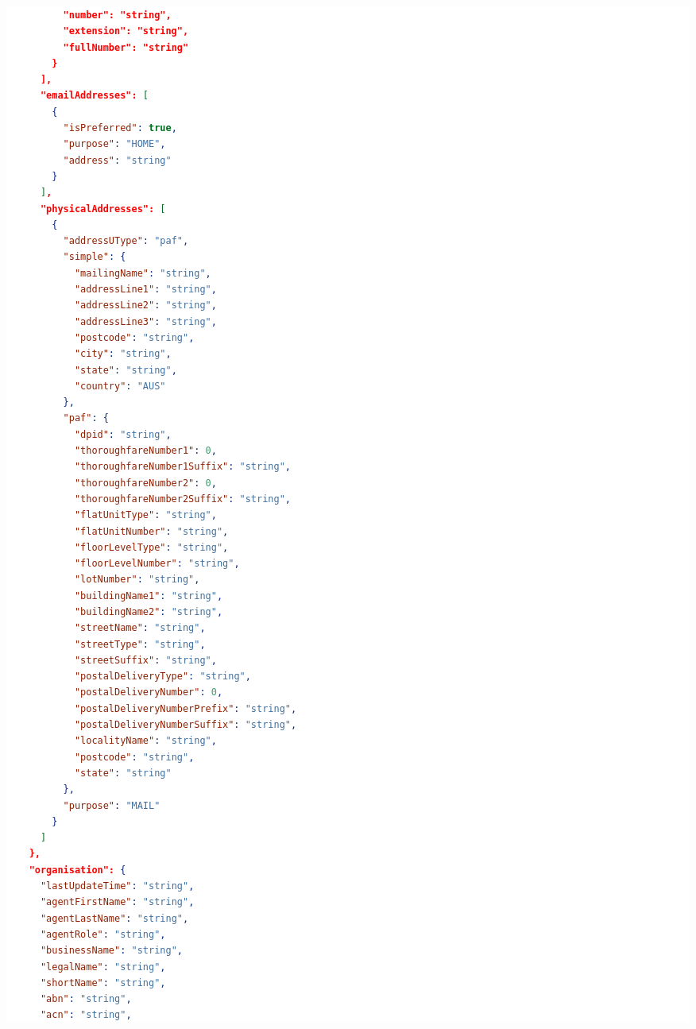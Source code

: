 ```json
          "number": "string",
          "extension": "string",
          "fullNumber": "string"
        }
      ],
      "emailAddresses": [
        {
          "isPreferred": true,
          "purpose": "HOME",
          "address": "string"
        }
      ],
      "physicalAddresses": [
        {
          "addressUType": "paf",
          "simple": {
            "mailingName": "string",
            "addressLine1": "string",
            "addressLine2": "string",
            "addressLine3": "string",
            "postcode": "string",
            "city": "string",
            "state": "string",
            "country": "AUS"
          },
          "paf": {
            "dpid": "string",
            "thoroughfareNumber1": 0,
            "thoroughfareNumber1Suffix": "string",
            "thoroughfareNumber2": 0,
            "thoroughfareNumber2Suffix": "string",
            "flatUnitType": "string",
            "flatUnitNumber": "string",
            "floorLevelType": "string",
            "floorLevelNumber": "string",
            "lotNumber": "string",
            "buildingName1": "string",
            "buildingName2": "string",
            "streetName": "string",
            "streetType": "string",
            "streetSuffix": "string",
            "postalDeliveryType": "string",
            "postalDeliveryNumber": 0,
            "postalDeliveryNumberPrefix": "string",
            "postalDeliveryNumberSuffix": "string",
            "localityName": "string",
            "postcode": "string",
            "state": "string"
          },
          "purpose": "MAIL"
        }
      ]
    },
    "organisation": {
      "lastUpdateTime": "string",
      "agentFirstName": "string",
      "agentLastName": "string",
      "agentRole": "string",
      "businessName": "string",
      "legalName": "string",
      "shortName": "string",
      "abn": "string",
      "acn": "string",
```
